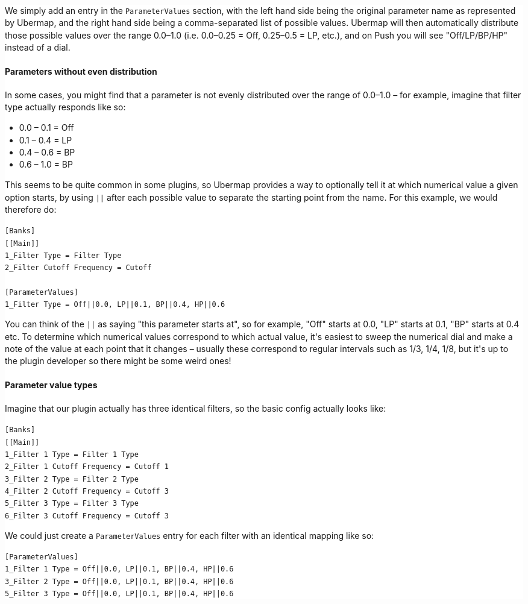 We simply add an entry in the `ParameterValues` section, with the left hand side being the original parameter name as represented by Ubermap, and the right hand side being a comma-separated list of possible values. Ubermap will then automatically distribute those possible values over the range 0.0–1.0 (i.e. 0.0–0.25 = Off, 0.25–0.5 = LP, etc.), and on Push you will see "Off/LP/BP/HP" instead of a dial.

#### Parameters without even distribution

In some cases, you might find that a parameter is not evenly distributed over the range of 0.0–1.0 – for example, imagine that filter type actually responds like so:

* 0.0 – 0.1 = Off
* 0.1 – 0.4 = LP
* 0.4 – 0.6 = BP
* 0.6 – 1.0 = BP

This seems to be quite common in some plugins, so Ubermap provides a way to optionally tell it at which numerical value a given option starts, by using `||` after each possible value to separate the starting point from the name. For this example, we would therefore do:

```
[Banks]
[[Main]]
1_Filter Type = Filter Type
2_Filter Cutoff Frequency = Cutoff

[ParameterValues]
1_Filter Type = Off||0.0, LP||0.1, BP||0.4, HP||0.6
```

You can think of the `||` as saying "this parameter starts at", so for example, "Off" starts at 0.0, "LP" starts at 0.1, "BP" starts at 0.4 etc. To determine which numerical values correspond to which actual value, it's easiest to sweep the numerical dial and make a note of the value at each point that it changes – usually these correspond to regular intervals such as 1/3, 1/4, 1/8, but it's up to the plugin developer so there might be some weird ones!

#### Parameter value types

Imagine that our plugin actually has three identical filters, so the basic config actually looks like:

```
[Banks]
[[Main]]
1_Filter 1 Type = Filter 1 Type
2_Filter 1 Cutoff Frequency = Cutoff 1
3_Filter 2 Type = Filter 2 Type
4_Filter 2 Cutoff Frequency = Cutoff 3
5_Filter 3 Type = Filter 3 Type
6_Filter 3 Cutoff Frequency = Cutoff 3
```

We could just create a `ParameterValues` entry for each filter with an identical mapping like so:

```
[ParameterValues]
1_Filter 1 Type = Off||0.0, LP||0.1, BP||0.4, HP||0.6
3_Filter 2 Type = Off||0.0, LP||0.1, BP||0.4, HP||0.6
5_Filter 3 Type = Off||0.0, LP||0.1, BP||0.4, HP||0.6
```
